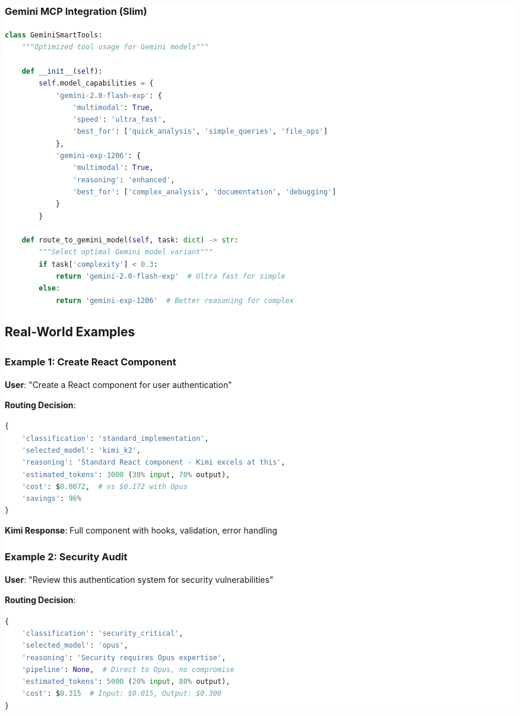 ### Gemini MCP Integration (Slim)
```python
class GeminiSmartTools:
    """Optimized tool usage for Gemini models"""
    
    def __init__(self):
        self.model_capabilities = {
            'gemini-2.0-flash-exp': {
                'multimodal': True,
                'speed': 'ultra_fast',
                'best_for': ['quick_analysis', 'simple_queries', 'file_ops']
            },
            'gemini-exp-1206': {
                'multimodal': True,
                'reasoning': 'enhanced',
                'best_for': ['complex_analysis', 'documentation', 'debugging']
            }
        }
        
    def route_to_gemini_model(self, task: dict) -> str:
        """Select optimal Gemini model variant"""
        if task['complexity'] < 0.3:
            return 'gemini-2.0-flash-exp'  # Ultra fast for simple
        else:
            return 'gemini-exp-1206'  # Better reasoning for complex
```

## Real-World Examples

### Example 1: Create React Component
**User**: "Create a React component for user authentication"

**Routing Decision**:
```python
{
    'classification': 'standard_implementation',
    'selected_model': 'kimi_k2',
    'reasoning': 'Standard React component - Kimi excels at this',
    'estimated_tokens': 3000 (30% input, 70% output),
    'cost': $0.0072,  # vs $0.172 with Opus
    'savings': 96%
}
```

**Kimi Response**: Full component with hooks, validation, error handling

### Example 2: Security Audit
**User**: "Review this authentication system for security vulnerabilities"

**Routing Decision**:
```python
{
    'classification': 'security_critical',
    'selected_model': 'opus',
    'reasoning': 'Security requires Opus expertise',
    'pipeline': None,  # Direct to Opus, no compromise
    'estimated_tokens': 5000 (20% input, 80% output),
    'cost': $0.315  # Input: $0.015, Output: $0.300
}
```
